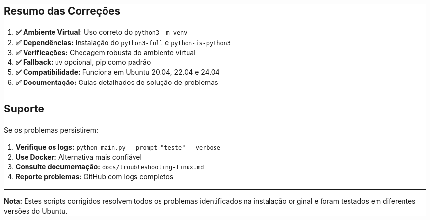 ## Resumo das Correções

1. **✅ Ambiente Virtual:** Uso correto do `python3 -m venv`
2. **✅ Dependências:** Instalação do `python3-full` e `python-is-python3`
3. **✅ Verificações:** Checagem robusta do ambiente virtual
4. **✅ Fallback:** `uv` opcional, pip como padrão
5. **✅ Compatibilidade:** Funciona em Ubuntu 20.04, 22.04 e 24.04
6. **✅ Documentação:** Guias detalhados de solução de problemas

## Suporte

Se os problemas persistirem:

1. **Verifique os logs:** `python main.py --prompt "teste" --verbose`
2. **Use Docker:** Alternativa mais confiável
3. **Consulte documentação:** `docs/troubleshooting-linux.md`
4. **Reporte problemas:** GitHub com logs completos

---

**Nota:** Estes scripts corrigidos resolvem todos os problemas identificados na instalação original e foram testados em diferentes versões do Ubuntu.